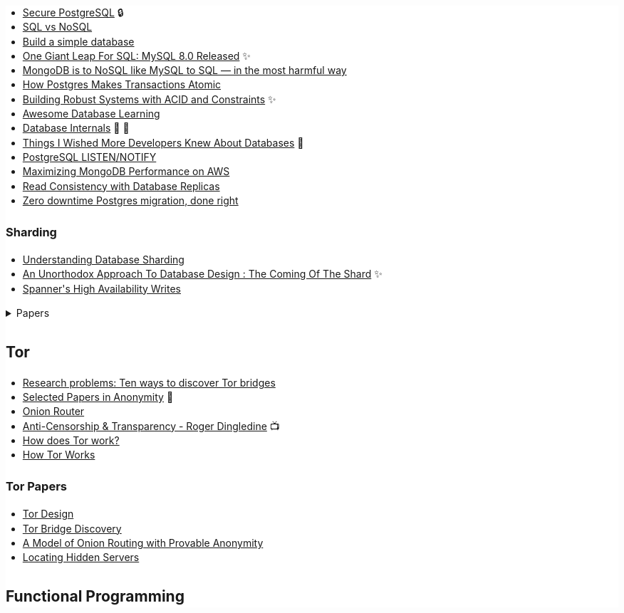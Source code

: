 - [Secure PostgreSQL](https://www.digitalocean.com/community/tutorials/how-to-secure-postgresql-on-an-ubuntu-vps) :lock:
- [SQL vs NoSQL](https://www.airpair.com/postgresql/posts/sql-vs-nosql-ko-postgres-vs-mongo)
- [Build a simple database](https://cstack.github.io/db_tutorial/)
- [One Giant Leap For SQL: MySQL 8.0 Released](https://modern-sql.com/blog/2018-04/mysql-8.0) :sparkles:
- [MongoDB is to NoSQL like MySQL to SQL — in the most harmful way](https://use-the-index-luke.com/blog/2013-10/mysql-is-to-sql-like-mongodb-to-nosql)
- [How Postgres Makes Transactions Atomic](https://brandur.org/postgres-atomicity)
- [Building Robust Systems with ACID and Constraints](https://brandur.org/acid) :sparkles:
- [Awesome Database Learning](https://github.com/pingcap/awesome-database-learning)
- [Database Internals](https://www.databass.dev/) :book: :construction:
- [Things I Wished More Developers Knew About Databases](https://rakyll.medium.com/things-i-wished-more-developers-knew-about-databases-2d0178464f78) :construction:
- [PostgreSQL LISTEN/NOTIFY](https://tapoueh.org/blog/2018/07/postgresql-listen-notify/)
- [Maximizing MongoDB Performance on AWS](https://www.mongodb.com/blog/post/maximizing-mongodb-performance-on-aws)
- [Read Consistency with Database Replicas](https://shopify.engineering/read-consistency-database-replicas)
- [Zero downtime Postgres migration, done right](https://engineering.theblueground.com/blog/zero-downtime-postgres-migration-done-right/)

### Sharding

- [Understanding Database Sharding](https://www.digitalocean.com/community/tutorials/understanding-database-sharding)
- [An Unorthodox Approach To Database Design : The Coming Of The Shard](http://highscalability.com/blog/2009/8/6/an-unorthodox-approach-to-database-design-the-coming-of-the.html) :sparkles:
- [Spanner's High Availability Writes](https://rakyll.org/spanner-ha-writes/)

<details><summary>Papers</summary></details>

## Tor

- [Research problems: Ten ways to discover Tor bridges](https://blog.torproject.org/blog/research-problems-ten-ways-discover-tor-bridges)
- [Selected Papers in Anonymity](https://www.freehaven.net/anonbib/topic.html) :page_with_curl:
- [Onion Router](https://www.onion-router.net/)
- [Anti-Censorship & Transparency - Roger Dingledine](https://www.youtube.com/watch?v=35l56KjTCb8) :tv:
- [How does Tor work?](https://robertheaton.com/2019/04/06/how-does-tor-work/)
- [How Tor Works](https://jordan-wright.com/blog/2015/02/28/how-tor-works-part-one/)

### Tor Papers

- [Tor Design](https://svn.torproject.org/svn/projects/design-paper/tor-design.pdf)
- [Tor Bridge Discovery](http://www.cs.uml.edu/~xinwenfu/paper/Bridge.pdf)
- [A Model of Onion Routing with Provable Anonymity](https://www.onion-router.net/Publications/or-iomodel.pdf)
- [Locating Hidden Servers](https://www.onion-router.net/Publications/locating-hidden-servers.pdf)

## Functional Programming
